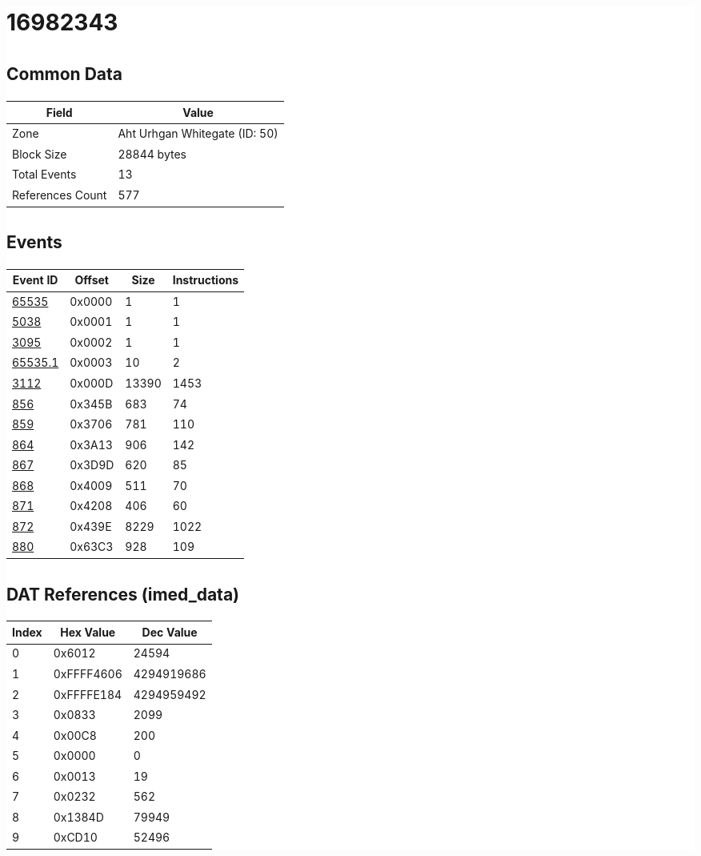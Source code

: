 # 16982343

## Common Data

| Field            | Value                         |
|------------------|-------------------------------|
| Zone             | Aht Urhgan Whitegate (ID: 50) |
| Block Size       | 28844 bytes                   |
| Total Events     | 13                            |
| References Count | 577                           |

## Events

| Event ID                | Offset   |   Size |   Instructions |
|-------------------------|----------|--------|----------------|
| [65535](./65535.md)     | 0x0000   |      1 |              1 |
| [5038](./5038.md)       | 0x0001   |      1 |              1 |
| [3095](./3095.md)       | 0x0002   |      1 |              1 |
| [65535.1](./65535.1.md) | 0x0003   |     10 |              2 |
| [3112](./3112.md)       | 0x000D   |  13390 |           1453 |
| [856](./856.md)         | 0x345B   |    683 |             74 |
| [859](./859.md)         | 0x3706   |    781 |            110 |
| [864](./864.md)         | 0x3A13   |    906 |            142 |
| [867](./867.md)         | 0x3D9D   |    620 |             85 |
| [868](./868.md)         | 0x4009   |    511 |             70 |
| [871](./871.md)         | 0x4208   |    406 |             60 |
| [872](./872.md)         | 0x439E   |   8229 |           1022 |
| [880](./880.md)         | 0x63C3   |    928 |            109 |

## DAT References (imed_data)

|   Index | Hex Value   |   Dec Value |
|---------|-------------|-------------|
|       0 | 0x6012      |       24594 |
|       1 | 0xFFFF4606  |  4294919686 |
|       2 | 0xFFFFE184  |  4294959492 |
|       3 | 0x0833      |        2099 |
|       4 | 0x00C8      |         200 |
|       5 | 0x0000      |           0 |
|       6 | 0x0013      |          19 |
|       7 | 0x0232      |         562 |
|       8 | 0x1384D     |       79949 |
|       9 | 0xCD10      |       52496 |